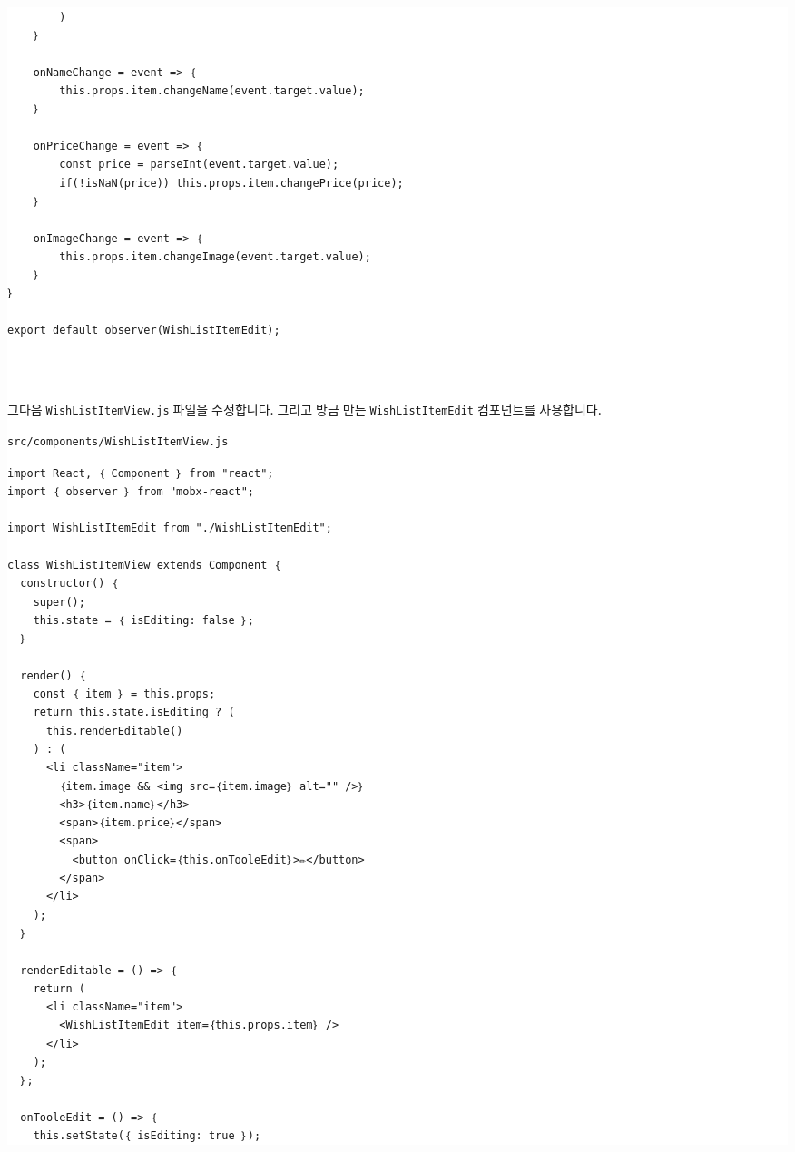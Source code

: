 ```
        )
    ｝

    onNameChange = event => ｛
        this.props.item.changeName(event.target.value);
    ｝

    onPriceChange = event => ｛
        const price = parseInt(event.target.value);
        if(!isNaN(price)) this.props.item.changePrice(price);
    ｝

    onImageChange = event => ｛
        this.props.item.changeImage(event.target.value);
    ｝
｝

export default observer(WishListItemEdit);
```

<br>
<br>

그다음 `WishListItemView.js` 파일을 수정합니다. 그리고 방금 만든 `WishListItemEdit` 컴포넌트를 사용합니다.

`src/components/WishListItemView.js`
```
import React, ｛ Component ｝ from "react";
import ｛ observer ｝ from "mobx-react";

import WishListItemEdit from "./WishListItemEdit";

class WishListItemView extends Component ｛
  constructor() ｛
    super();
    this.state = ｛ isEditing: false ｝;
  ｝

  render() ｛
    const ｛ item ｝ = this.props;
    return this.state.isEditing ? (
      this.renderEditable()
    ) : (
      <li className="item">
        ｛item.image && <img src=｛item.image｝ alt="" />｝
        <h3>｛item.name｝</h3>
        <span>｛item.price｝</span>
        <span>
          <button onClick=｛this.onTooleEdit｝>✏️</button>
        </span>
      </li>
    );
  ｝

  renderEditable = () => ｛
    return (
      <li className="item">
        <WishListItemEdit item=｛this.props.item｝ />
      </li>
    );
  ｝;

  onTooleEdit = () => ｛
    this.setState(｛ isEditing: true ｝);
```